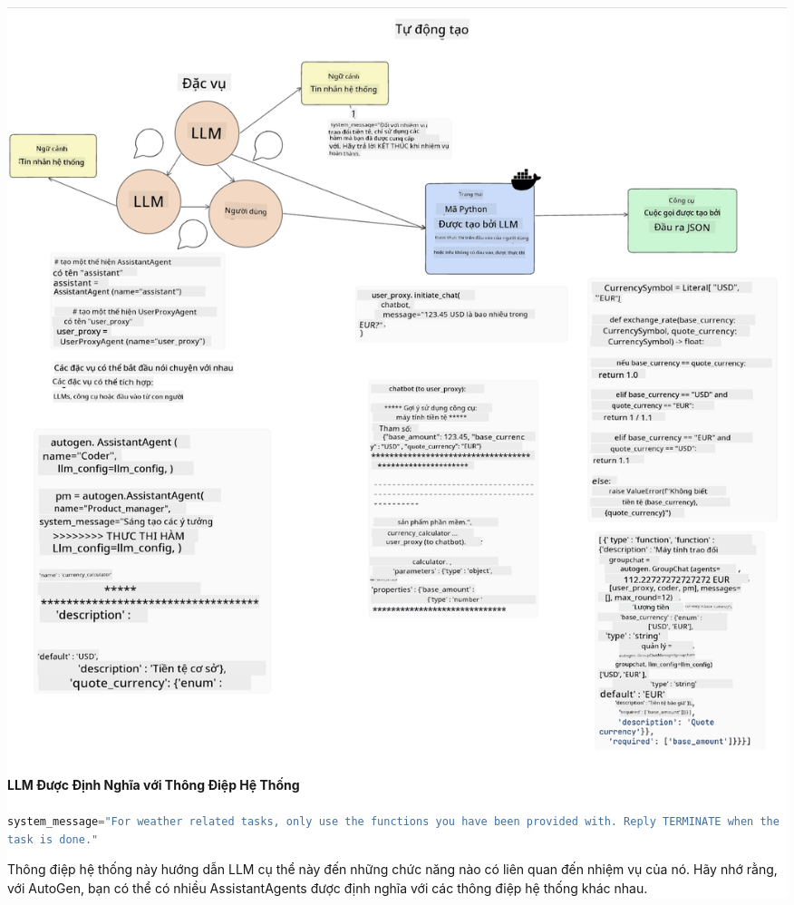 ![AutoGen](../../../translated_images/autogen.8ac57409019150ec5a17c6381a92863116b19acce02604b4bf5681225dee62eb.vi.png)

#### LLM Được Định Nghĩa với Thông Điệp Hệ Thống

```python
system_message="For weather related tasks, only use the functions you have been provided with. Reply TERMINATE when the task is done."
```

Thông điệp hệ thống này hướng dẫn LLM cụ thể này đến những chức năng nào có liên quan đến nhiệm vụ của nó. Hãy nhớ rằng, với AutoGen, bạn có thể có nhiều AssistantAgents được định nghĩa với các thông điệp hệ thống khác nhau.
